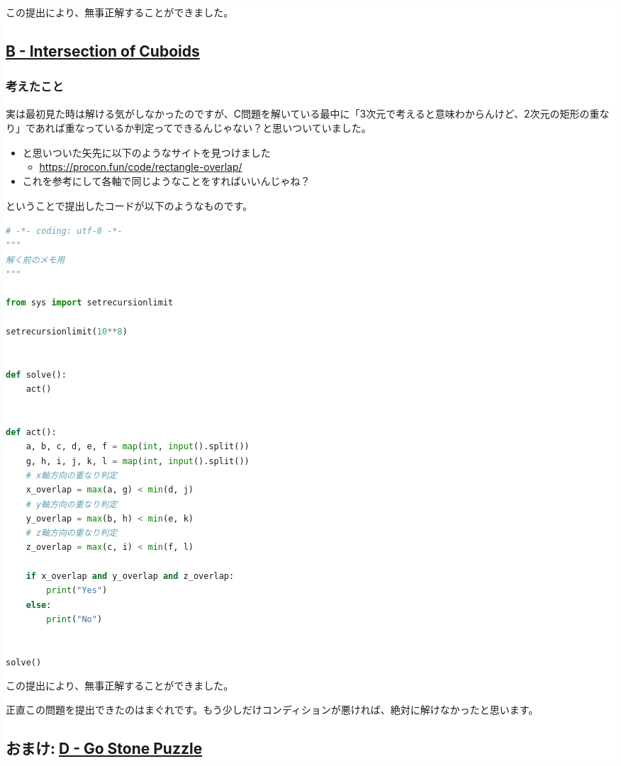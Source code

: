 この提出により、無事正解することができました。

## [B - Intersection of Cuboids](https://atcoder.jp/contests/abc361/tasks/abc361_b)

### 考えたこと

実は最初見た時は解ける気がしなかったのですが、C問題を解いている最中に「3次元で考えると意味わからんけど、2次元の矩形の重なり」であれば重なっているか判定ってできるんじゃない？と思いついていました。

- と思いついた矢先に以下のようなサイトを見つけました
  - https://procon.fun/code/rectangle-overlap/
- これを参考にして各軸で同じようなことをすればいいんじゃね？

ということで提出したコードが以下のようなものです。

```python
# -*- coding: utf-8 -*-
"""
解く前のメモ用
"""

from sys import setrecursionlimit

setrecursionlimit(10**8)


def solve():
    act()


def act():
    a, b, c, d, e, f = map(int, input().split())
    g, h, i, j, k, l = map(int, input().split())
    # x軸方向の重なり判定
    x_overlap = max(a, g) < min(d, j)
    # y軸方向の重なり判定
    y_overlap = max(b, h) < min(e, k)
    # z軸方向の重なり判定
    z_overlap = max(c, i) < min(f, l)

    if x_overlap and y_overlap and z_overlap:
        print("Yes")
    else:
        print("No")


solve()
```

この提出により、無事正解することができました。

正直この問題を提出できたのはまぐれです。もう少しだけコンディションが悪ければ、絶対に解けなかったと思います。

## おまけ: [D - Go Stone Puzzle](https://atcoder.jp/contests/abc361/tasks/abc361_d)
